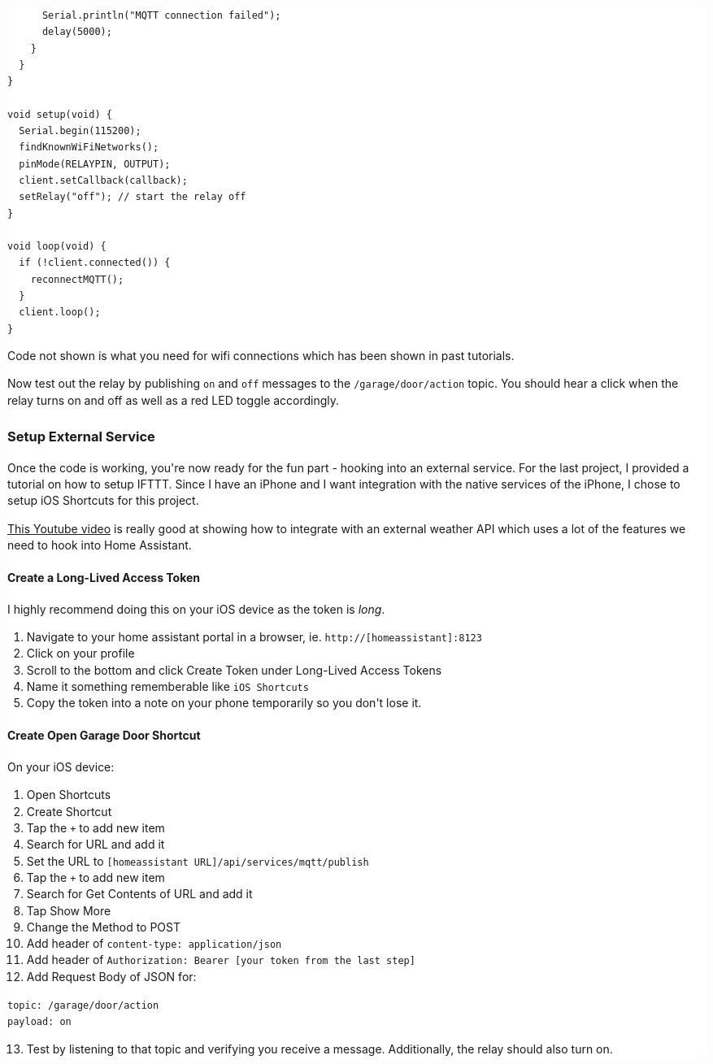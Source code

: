 ```
      Serial.println("MQTT connection failed");
      delay(5000);
    }
  }
}

void setup(void) {
  Serial.begin(115200);
  findKnownWiFiNetworks();
  pinMode(RELAYPIN, OUTPUT);
  client.setCallback(callback);
  setRelay("off"); // start the relay off
}

void loop(void) {
  if (!client.connected()) {
    reconnectMQTT();
  }
  client.loop();
}
```
Code not shown is what you need for wifi connections which has been shown in past tutorials.

Now test out the relay by publishing `on` and `off` messages to the `/garage/door/action` topic.  You should hear a click when the relay turns on and off as well as a red LED toggle accordingly.  

### Setup External Service
Once the code is working, you're now ready for the fun part - hooking into an external service.
For the last project, I provided a tutorial on how to setup IFTTT.  Since I have an iPhone and I want integration with the native services of the iPhone, I chose to setup iOS Shortcuts for this project.  

[This Youtube video](https://www.youtube.com/watch?v=HB7kDIElJYE) is really good at showing how to integrate with an external weather API which uses a lot of the features we need to hook into Home Assistant.

#### Create a Long-Lived Access Token
I highly recommend doing this on your iOS device as the token is *long*.  
1. Navigate to your home assistant portal in a browser, ie. `http://[homeassistant]:8123`
2. Click on your profile
3. Scroll to the bottom and click Create Token under Long-Lived Access Tokens
4. Name it something rememberable like `iOS Shortcuts`
5. Copy the token into a note on your phone temporarily so you don't lose it.

#### Create Open Garage Door Shortcut
On your iOS device:
1. Open Shortcuts
2. Create Shortcut
3. Tap the `+` to add new item
4. Search for URL and add it
5. Set the URL to `[homeassistant URL]/api/services/mqtt/publish`
6. Tap the `+` to add new item
7. Search for Get Contents of URL and add it
8. Tap Show More
9. Change the Method to POST
10. Add header of `content-type: application/json`
11. Add header of `Authorization: Bearer [your token from the last step]`
12. Add Request Body of JSON for:
```
topic: /garage/door/action
payload: on
```
13. Test by listening to that topic and verifying you receive a message.  Additionally, the relay should also turn on.